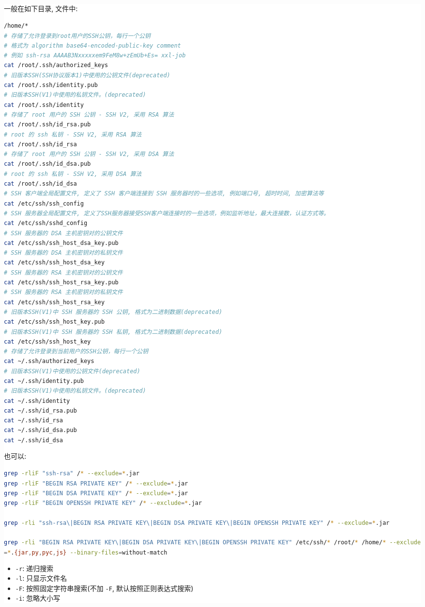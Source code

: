 一般在如下目录, 文件中:

```bash
/home/*
# 存储了允许登录到root用户的SSH公钥，每行一个公钥
# 格式为 algorithm base64-encoded-public-key comment
# 例如 ssh-rsa AAAAB3Nxxxxxem9FeM8w+zEmUb+Es= xxl-job
cat /root/.ssh/authorized_keys 
# 旧版本SSH(SSH协议版本1)中使用的公钥文件(deprecated)
cat /root/.ssh/identity.pub 
# 旧版本SSH(V1)中使用的私钥文件。(deprecated)
cat /root/.ssh/identity 
# 存储了 root 用户的 SSH 公钥 - SSH V2, 采用 RSA 算法
cat /root/.ssh/id_rsa.pub 
# root 的 ssh 私钥 - SSH V2, 采用 RSA 算法
cat /root/.ssh/id_rsa 
# 存储了 root 用户的 SSH 公钥 - SSH V2, 采用 DSA 算法
cat /root/.ssh/id_dsa.pub 
# root 的 ssh 私钥 - SSH V2, 采用 DSA 算法
cat /root/.ssh/id_dsa 
# SSH 客户端全局配置文件, 定义了 SSH 客户端连接到 SSH 服务器时的一些选项, 例如端口号, 超时时间, 加密算法等
cat /etc/ssh/ssh_config 
# SSH 服务器全局配置文件, 定义了SSH服务器接受SSH客户端连接时的一些选项，例如监听地址，最大连接数，认证方式等。
cat /etc/ssh/sshd_config 
# SSH 服务器的 DSA 主机密钥对的公钥文件
cat /etc/ssh/ssh_host_dsa_key.pub 
# SSH 服务器的 DSA 主机密钥对的私钥文件
cat /etc/ssh/ssh_host_dsa_key 
# SSH 服务器的 RSA 主机密钥对的公钥文件
cat /etc/ssh/ssh_host_rsa_key.pub 
# SSH 服务器的 RSA 主机密钥对的私钥文件
cat /etc/ssh/ssh_host_rsa_key 
# 旧版本SSH(V1)中 SSH 服务器的 SSH 公钥, 格式为二进制数据(deprecated)
cat /etc/ssh/ssh_host_key.pub 
# 旧版本SSH(V1)中 SSH 服务器的 SSH 私钥, 格式为二进制数据(deprecated)
cat /etc/ssh/ssh_host_key
# 存储了允许登录到当前用户的SSH公钥，每行一个公钥
cat ~/.ssh/authorized_keys 
# 旧版本SSH(V1)中使用的公钥文件(deprecated)
cat ~/.ssh/identity.pub 
# 旧版本SSH(V1)中使用的私钥文件。(deprecated)
cat ~/.ssh/identity 
cat ~/.ssh/id_rsa.pub 
cat ~/.ssh/id_rsa 
cat ~/.ssh/id_dsa.pub 
cat ~/.ssh/id_dsa 
```

也可以:

```bash
grep -rliF "ssh-rsa" /* --exclude=*.jar
grep -rliF "BEGIN RSA PRIVATE KEY" /* --exclude=*.jar
grep -rliF "BEGIN DSA PRIVATE KEY" /* --exclude=*.jar
grep -rliF "BEGIN OPENSSH PRIVATE KEY" /* --exclude=*.jar

grep -rli "ssh-rsa\|BEGIN RSA PRIVATE KEY\|BEGIN DSA PRIVATE KEY\|BEGIN OPENSSH PRIVATE KEY" /* --exclude=*.jar

grep -rli "BEGIN RSA PRIVATE KEY\|BEGIN DSA PRIVATE KEY\|BEGIN OPENSSH PRIVATE KEY" /etc/ssh/* /root/* /home/* --exclude=*.{jar,py,pyc,js} --binary-files=without-match
```
- `-r`: 递归搜索
- `-l`: 只显示文件名
- `-F`: 按照固定字符串搜索(不加 `-F`, 默认按照正则表达式搜索)
- `-i`: 忽略大小写